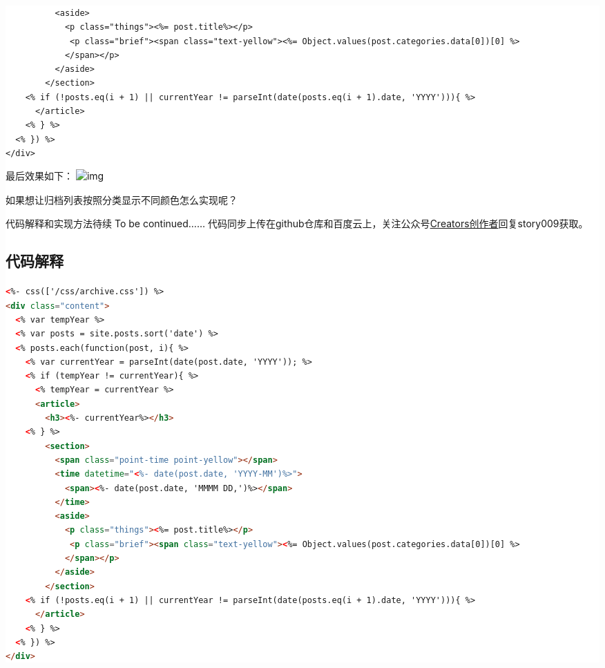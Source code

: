 ```
          <aside>
            <p class="things"><%= post.title%></p>
             <p class="brief"><span class="text-yellow"><%= Object.values(post.categories.data[0])[0] %>
            </span></p>
          </aside>
        </section>
    <% if (!posts.eq(i + 1) || currentYear != parseInt(date(posts.eq(i + 1).date, 'YYYY'))){ %>
      </article>
    <% } %>
  <% }) %>
</div>
```

最后效果如下：
![img](https://mmbiz.qpic.cn/mmbiz_png/7oh1DvJRVwdxTfh1Rq6s8gavhOm6siaZUxT6ia1lVylj8iaXhHdnjKk1lw2LTJ1TZHLe20NuMBqZuiaGAcB15WpW5w/640?wx_fmt=png&tp=webp&wxfrom=5&wx_lazy=1&wx_co=1)

如果想让归档列表按照分类显示不同颜色怎么实现呢？

代码解释和实现方法待续 To be continued……
代码同步上传在github仓库和百度云上，关注公众号[Creators创作者](https://mp.weixin.qq.com/mp/profile_ext?action=home&__biz=MzI2NjE5Nzg4NQ==&scene=124#wechat_redirect)回复story009获取。





## 代码解释



```html
<%- css(['/css/archive.css']) %>
<div class="content">
  <% var tempYear %>
  <% var posts = site.posts.sort('date') %>
  <% posts.each(function(post, i){ %>
    <% var currentYear = parseInt(date(post.date, 'YYYY')); %>
    <% if (tempYear != currentYear){ %>
      <% tempYear = currentYear %>
      <article>
        <h3><%- currentYear%></h3>
    <% } %>
        <section>
          <span class="point-time point-yellow"></span>
          <time datetime="<%- date(post.date, 'YYYY-MM')%>">
            <span><%- date(post.date, 'MMMM DD,')%></span>
          </time>
          <aside>
            <p class="things"><%= post.title%></p>
             <p class="brief"><span class="text-yellow"><%= Object.values(post.categories.data[0])[0] %>
            </span></p>
          </aside>
        </section>
    <% if (!posts.eq(i + 1) || currentYear != parseInt(date(posts.eq(i + 1).date, 'YYYY'))){ %>
      </article>
    <% } %>
  <% }) %>
</div>
```
